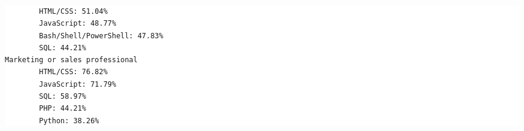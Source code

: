 ```
        HTML/CSS: 51.04%
        JavaScript: 48.77%
        Bash/Shell/PowerShell: 47.83%
        SQL: 44.21%
Marketing or sales professional
        HTML/CSS: 76.82%
        JavaScript: 71.79%
        SQL: 58.97%
        PHP: 44.21%
        Python: 38.26%
```

    
    
    

	
